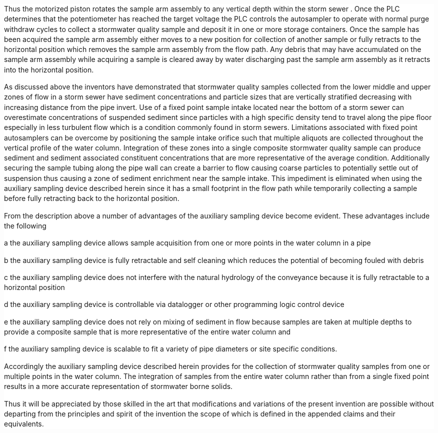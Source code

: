 Thus the motorized piston rotates the sample arm assembly to any vertical depth within the storm sewer . Once the PLC determines that the potentiometer has reached the target voltage the PLC controls the autosampler to operate with normal purge withdraw cycles to collect a stormwater quality sample and deposit it in one or more storage containers. Once the sample has been acquired the sample arm assembly either moves to a new position for collection of another sample or fully retracts to the horizontal position which removes the sample arm assembly from the flow path. Any debris that may have accumulated on the sample arm assembly while acquiring a sample is cleared away by water discharging past the sample arm assembly as it retracts into the horizontal position.

As discussed above the inventors have demonstrated that stormwater quality samples collected from the lower middle and upper zones of flow in a storm sewer have sediment concentrations and particle sizes that are vertically stratified decreasing with increasing distance from the pipe invert. Use of a fixed point sample intake located near the bottom of a storm sewer can overestimate concentrations of suspended sediment since particles with a high specific density tend to travel along the pipe floor especially in less turbulent flow which is a condition commonly found in storm sewers. Limitations associated with fixed point autosamplers can be overcome by positioning the sample intake orifice such that multiple aliquots are collected throughout the vertical profile of the water column. Integration of these zones into a single composite stormwater quality sample can produce sediment and sediment associated constituent concentrations that are more representative of the average condition. Additionally securing the sample tubing along the pipe wall can create a barrier to flow causing coarse particles to potentially settle out of suspension thus causing a zone of sediment enrichment near the sample intake. This impediment is eliminated when using the auxiliary sampling device described herein since it has a small footprint in the flow path while temporarily collecting a sample before fully retracting back to the horizontal position.

From the description above a number of advantages of the auxiliary sampling device become evident. These advantages include the following 

 a the auxiliary sampling device allows sample acquisition from one or more points in the water column in a pipe 

 b the auxiliary sampling device is fully retractable and self cleaning which reduces the potential of becoming fouled with debris 

 c the auxiliary sampling device does not interfere with the natural hydrology of the conveyance because it is fully retractable to a horizontal position 

 d the auxiliary sampling device is controllable via datalogger or other programming logic control device 

 e the auxiliary sampling device does not rely on mixing of sediment in flow because samples are taken at multiple depths to provide a composite sample that is more representative of the entire water column and

 f the auxiliary sampling device is scalable to fit a variety of pipe diameters or site specific conditions.

Accordingly the auxiliary sampling device described herein provides for the collection of stormwater quality samples from one or multiple points in the water column. The integration of samples from the entire water column rather than from a single fixed point results in a more accurate representation of stormwater borne solids.

Thus it will be appreciated by those skilled in the art that modifications and variations of the present invention are possible without departing from the principles and spirit of the invention the scope of which is defined in the appended claims and their equivalents.
